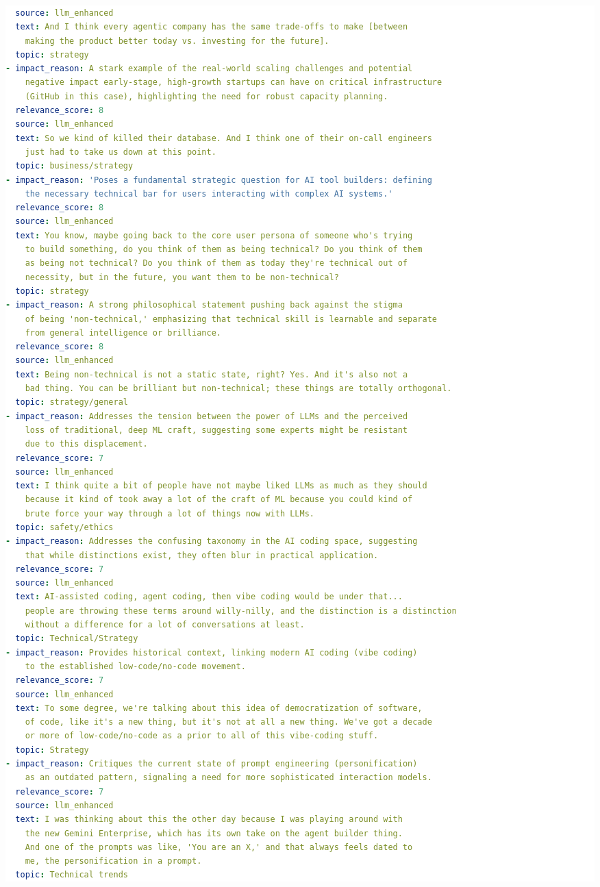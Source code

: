 ```yaml
  source: llm_enhanced
  text: And I think every agentic company has the same trade-offs to make [between
    making the product better today vs. investing for the future].
  topic: strategy
- impact_reason: A stark example of the real-world scaling challenges and potential
    negative impact early-stage, high-growth startups can have on critical infrastructure
    (GitHub in this case), highlighting the need for robust capacity planning.
  relevance_score: 8
  source: llm_enhanced
  text: So we kind of killed their database. And I think one of their on-call engineers
    just had to take us down at this point.
  topic: business/strategy
- impact_reason: 'Poses a fundamental strategic question for AI tool builders: defining
    the necessary technical bar for users interacting with complex AI systems.'
  relevance_score: 8
  source: llm_enhanced
  text: You know, maybe going back to the core user persona of someone who's trying
    to build something, do you think of them as being technical? Do you think of them
    as being not technical? Do you think of them as today they're technical out of
    necessity, but in the future, you want them to be non-technical?
  topic: strategy
- impact_reason: A strong philosophical statement pushing back against the stigma
    of being 'non-technical,' emphasizing that technical skill is learnable and separate
    from general intelligence or brilliance.
  relevance_score: 8
  source: llm_enhanced
  text: Being non-technical is not a static state, right? Yes. And it's also not a
    bad thing. You can be brilliant but non-technical; these things are totally orthogonal.
  topic: strategy/general
- impact_reason: Addresses the tension between the power of LLMs and the perceived
    loss of traditional, deep ML craft, suggesting some experts might be resistant
    due to this displacement.
  relevance_score: 7
  source: llm_enhanced
  text: I think quite a bit of people have not maybe liked LLMs as much as they should
    because it kind of took away a lot of the craft of ML because you could kind of
    brute force your way through a lot of things now with LLMs.
  topic: safety/ethics
- impact_reason: Addresses the confusing taxonomy in the AI coding space, suggesting
    that while distinctions exist, they often blur in practical application.
  relevance_score: 7
  source: llm_enhanced
  text: AI-assisted coding, agent coding, then vibe coding would be under that...
    people are throwing these terms around willy-nilly, and the distinction is a distinction
    without a difference for a lot of conversations at least.
  topic: Technical/Strategy
- impact_reason: Provides historical context, linking modern AI coding (vibe coding)
    to the established low-code/no-code movement.
  relevance_score: 7
  source: llm_enhanced
  text: To some degree, we're talking about this idea of democratization of software,
    of code, like it's a new thing, but it's not at all a new thing. We've got a decade
    or more of low-code/no-code as a prior to all of this vibe-coding stuff.
  topic: Strategy
- impact_reason: Critiques the current state of prompt engineering (personification)
    as an outdated pattern, signaling a need for more sophisticated interaction models.
  relevance_score: 7
  source: llm_enhanced
  text: I was thinking about this the other day because I was playing around with
    the new Gemini Enterprise, which has its own take on the agent builder thing.
    And one of the prompts was like, 'You are an X,' and that always feels dated to
    me, the personification in a prompt.
  topic: Technical trends
```